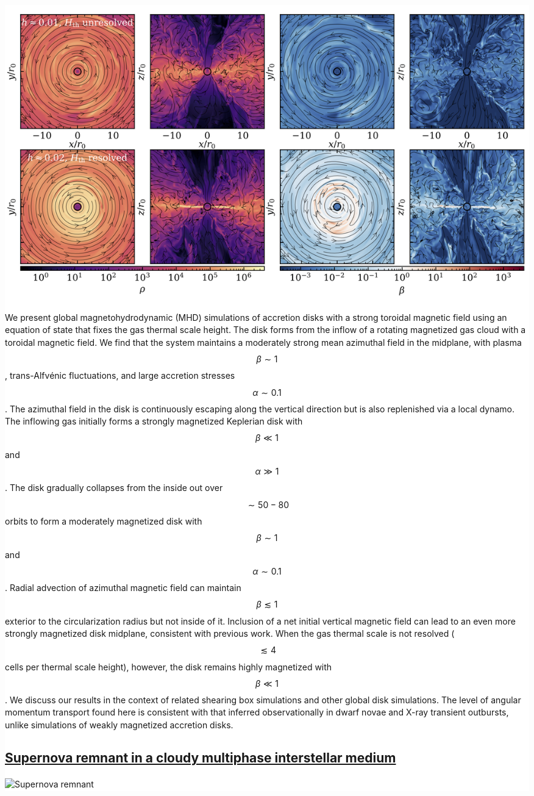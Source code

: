 ![Magnetized disk](/images/fig_mdisk_slice.png)

We present global magnetohydrodynamic (MHD) simulations of accretion disks with a strong toroidal magnetic field using an equation of state that fixes the gas thermal scale height. The disk forms from the inflow of a rotating magnetized gas cloud with a toroidal magnetic field. We find that the system maintains a moderately strong mean azimuthal field in the midplane, with plasma $$\beta \sim 1$$, trans-Alfvénic fluctuations, and large accretion stresses $$\alpha\sim0.1$$. The azimuthal field in the disk is continuously escaping along the vertical direction but is also replenished via a local dynamo. The inflowing gas initially forms a strongly magnetized Keplerian disk with $$\beta\ll1$$ and $$\alpha \gg 1$$. The disk gradually collapses from the inside out over $$\sim 50-80$$ orbits to form a moderately magnetized disk with $$\beta\sim1$$ and $$\alpha\sim0.1$$. Radial advection of azimuthal magnetic field can maintain $$\beta\lesssim1$$ exterior to the circularization radius but not inside of it. Inclusion of a net initial vertical magnetic field can lead to an even more strongly magnetized disk midplane, consistent with previous work. When the gas thermal scale is not resolved ($$\lesssim 4$$ cells per thermal scale height), however, the disk remains highly magnetized with $$\beta \ll 1 $$. We discuss our results in the context of related shearing box simulations and other global disk simulations. The level of angular momentum transport found here is consistent with that inferred observationally in dwarf novae and X-ray transient outbursts, unlike simulations of weakly magnetized accretion disks.

[Supernova remnant in a cloudy multiphase interstellar medium](https://arxiv.org/abs/2411.12809)
------

![Supernova remnant](/images/fig_snr_render_cut.png)
